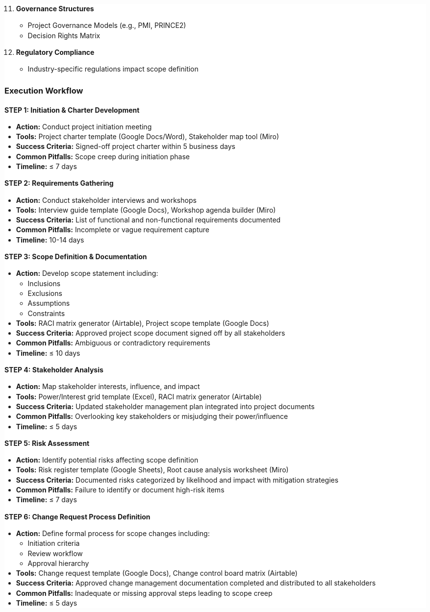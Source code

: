11. **Governance Structures**
    - Project Governance Models (e.g., PMI, PRINCE2)
    - Decision Rights Matrix

12. **Regulatory Compliance**
    - Industry-specific regulations impact scope definition

### Execution Workflow

**STEP 1: Initiation & Charter Development**
- **Action:** Conduct project initiation meeting
- **Tools:** Project charter template (Google Docs/Word), Stakeholder map tool (Miro)
- **Success Criteria:** Signed-off project charter within 5 business days
- **Common Pitfalls:** Scope creep during initiation phase
- **Timeline:** ≤ 7 days

**STEP 2: Requirements Gathering**
- **Action:** Conduct stakeholder interviews and workshops
- **Tools:** Interview guide template (Google Docs), Workshop agenda builder (Miro)
- **Success Criteria:** List of functional and non-functional requirements documented
- **Common Pitfalls:** Incomplete or vague requirement capture
- **Timeline:** 10-14 days

**STEP 3: Scope Definition & Documentation**
- **Action:** Develop scope statement including:
  - Inclusions
  - Exclusions
  - Assumptions
  - Constraints
- **Tools:** RACI matrix generator (Airtable), Project scope template (Google Docs)
- **Success Criteria:** Approved project scope document signed off by all stakeholders
- **Common Pitfalls:** Ambiguous or contradictory requirements
- **Timeline:** ≤ 10 days

**STEP 4: Stakeholder Analysis**
- **Action:** Map stakeholder interests, influence, and impact
- **Tools:** Power/Interest grid template (Excel), RACI matrix generator (Airtable)
- **Success Criteria:** Updated stakeholder management plan integrated into project documents
- **Common Pitfalls:** Overlooking key stakeholders or misjudging their power/influence
- **Timeline:** ≤ 5 days

**STEP 5: Risk Assessment**
- **Action:** Identify potential risks affecting scope definition
- **Tools:** Risk register template (Google Sheets), Root cause analysis worksheet (Miro)
- **Success Criteria:** Documented risks categorized by likelihood and impact with mitigation strategies
- **Common Pitfalls:** Failure to identify or document high-risk items
- **Timeline:** ≤ 7 days

**STEP 6: Change Request Process Definition**
- **Action:** Define formal process for scope changes including:
  - Initiation criteria
  - Review workflow
  - Approval hierarchy
- **Tools:** Change request template (Google Docs), Change control board matrix (Airtable)
- **Success Criteria:** Approved change management documentation completed and distributed to all stakeholders
- **Common Pitfalls:** Inadequate or missing approval steps leading to scope creep
- **Timeline:** ≤ 5 days
